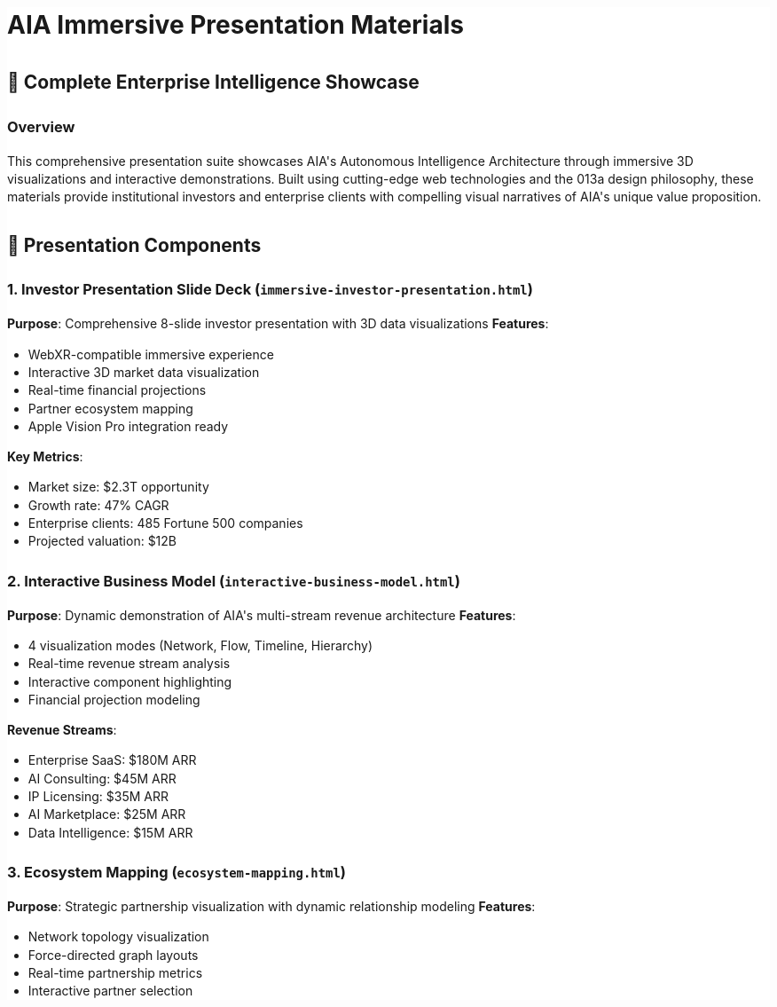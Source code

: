 # AIA Immersive Presentation Materials

## 🚀 Complete Enterprise Intelligence Showcase

### Overview

This comprehensive presentation suite showcases AIA's Autonomous Intelligence Architecture through immersive 3D visualizations and interactive demonstrations. Built using cutting-edge web technologies and the 013a design philosophy, these materials provide institutional investors and enterprise clients with compelling visual narratives of AIA's unique value proposition.

## 📁 Presentation Components

### 1. **Investor Presentation Slide Deck** (`immersive-investor-presentation.html`)
**Purpose**: Comprehensive 8-slide investor presentation with 3D data visualizations
**Features**:
- WebXR-compatible immersive experience
- Interactive 3D market data visualization
- Real-time financial projections
- Partner ecosystem mapping
- Apple Vision Pro integration ready

**Key Metrics**:
- Market size: $2.3T opportunity
- Growth rate: 47% CAGR
- Enterprise clients: 485 Fortune 500 companies
- Projected valuation: $12B

### 2. **Interactive Business Model** (`interactive-business-model.html`)
**Purpose**: Dynamic demonstration of AIA's multi-stream revenue architecture
**Features**:
- 4 visualization modes (Network, Flow, Timeline, Hierarchy)
- Real-time revenue stream analysis
- Interactive component highlighting
- Financial projection modeling

**Revenue Streams**:
- Enterprise SaaS: $180M ARR
- AI Consulting: $45M ARR
- IP Licensing: $35M ARR
- AI Marketplace: $25M ARR
- Data Intelligence: $15M ARR

### 3. **Ecosystem Mapping** (`ecosystem-mapping.html`)
**Purpose**: Strategic partnership visualization with dynamic relationship modeling
**Features**:
- Network topology visualization
- Force-directed graph layouts
- Real-time partnership metrics
- Interactive partner selection
